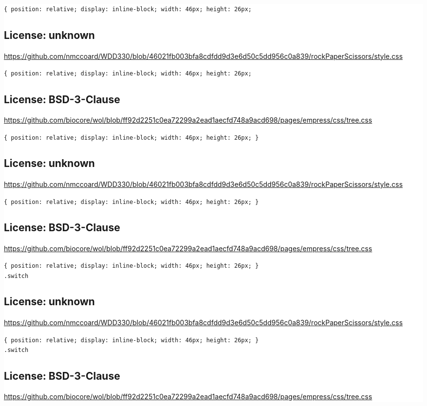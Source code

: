 ```
{ position: relative; display: inline-block; width: 46px; height: 26px;
```


## License: unknown
https://github.com/nmccoard/WDD330/blob/46021fb003bfa8cdfdd9d3e6d50c5dd956c0a839/rockPaperScissors/style.css

```
{ position: relative; display: inline-block; width: 46px; height: 26px;
```


## License: BSD-3-Clause
https://github.com/biocore/wol/blob/ff92d2251c0ea72299a2ead1aecfd748a9acd698/pages/empress/css/tree.css

```
{ position: relative; display: inline-block; width: 46px; height: 26px; }

```


## License: unknown
https://github.com/nmccoard/WDD330/blob/46021fb003bfa8cdfdd9d3e6d50c5dd956c0a839/rockPaperScissors/style.css

```
{ position: relative; display: inline-block; width: 46px; height: 26px; }

```


## License: BSD-3-Clause
https://github.com/biocore/wol/blob/ff92d2251c0ea72299a2ead1aecfd748a9acd698/pages/empress/css/tree.css

```
{ position: relative; display: inline-block; width: 46px; height: 26px; }
.switch
```


## License: unknown
https://github.com/nmccoard/WDD330/blob/46021fb003bfa8cdfdd9d3e6d50c5dd956c0a839/rockPaperScissors/style.css

```
{ position: relative; display: inline-block; width: 46px; height: 26px; }
.switch
```


## License: BSD-3-Clause
https://github.com/biocore/wol/blob/ff92d2251c0ea72299a2ead1aecfd748a9acd698/pages/empress/css/tree.css
